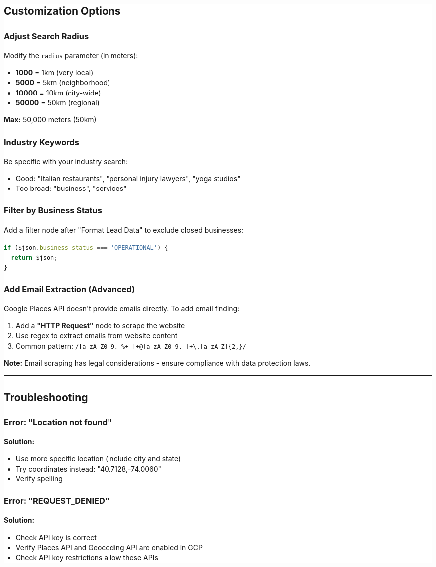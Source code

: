 
## Customization Options

### Adjust Search Radius

Modify the `radius` parameter (in meters):
- **1000** = 1km (very local)
- **5000** = 5km (neighborhood)
- **10000** = 10km (city-wide)
- **50000** = 50km (regional)

**Max:** 50,000 meters (50km)

### Industry Keywords

Be specific with your industry search:
- Good: "Italian restaurants", "personal injury lawyers", "yoga studios"
- Too broad: "business", "services"

### Filter by Business Status

Add a filter node after "Format Lead Data" to exclude closed businesses:

```javascript
if ($json.business_status === 'OPERATIONAL') {
  return $json;
}
```

### Add Email Extraction (Advanced)

Google Places API doesn't provide emails directly. To add email finding:

1. Add a **"HTTP Request"** node to scrape the website
2. Use regex to extract emails from website content
3. Common pattern: `/[a-zA-Z0-9._%+-]+@[a-zA-Z0-9.-]+\.[a-zA-Z]{2,}/`

**Note:** Email scraping has legal considerations - ensure compliance with data protection laws.

---

## Troubleshooting

### Error: "Location not found"

**Solution:**
- Use more specific location (include city and state)
- Try coordinates instead: "40.7128,-74.0060"
- Verify spelling

### Error: "REQUEST_DENIED"

**Solution:**
- Check API key is correct
- Verify Places API and Geocoding API are enabled in GCP
- Check API key restrictions allow these APIs
